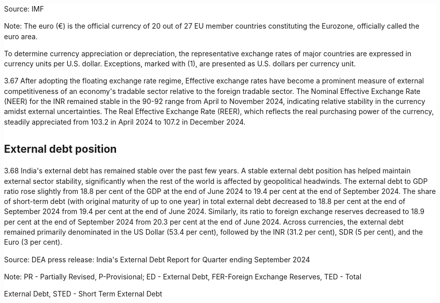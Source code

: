 

Source: IMF

Note: The euro (€) is the official currency of 20 out of 27 EU member countries constituting the Eurozone, officially called the euro area.

To determine currency appreciation or depreciation, the representative exchange rates of major countries are expressed in currency units per U.S. dollar. Exceptions, marked with (1), are presented as U.S. dollars per currency unit.



3.67  After adopting the floating exchange rate regime, Effective exchange rates have become a prominent measure of external competitiveness of an economy's tradable sector  relative  to  the  foreign  tradable  sector.  The  Nominal  Effective  Exchange  Rate (NEER)  for  the  INR  remained  stable  in  the  90-92  range  from  April  to  November 2024, indicating relative stability in the currency amidst external uncertainties. The Real  Effective  Exchange  Rate  (REER),  which  reflects  the  real  purchasing  power  of the  currency,  steadily  appreciated  from  103.2  in  April  2024  to  107.2  in  December 2024.

## External debt position

3.68  India's external debt has remained stable over the past few years. A stable external debt position has helped maintain external sector stability, significantly when the rest of the world is affected by geopolitical headwinds. The external debt to GDP ratio rose slightly from 18.8 per cent of the GDP at the end of June 2024 to 19.4 per cent at the end of September 2024. The share of short-term debt (with original maturity of up to one year) in total external debt decreased to 18.8 per cent at the end of September 2024 from 19.4 per cent at the end of June 2024. Similarly, its ratio to foreign exchange reserves decreased to 18.9 per cent at the end of September 2024 from 20.3 per cent at the end of June 2024. Across currencies, the external debt remained primarily denominated in the US Dollar (53.4 per cent), followed by the INR (31.2 per cent), SDR (5 per cent), and the Euro (3 per cent).



Source: DEA press release: India's External Debt Report for Quarter ending September 2024

Note: PR - Partially Revised, P-Provisional; ED - External Debt, FER-Foreign Exchange Reserves, TED - Total

External Debt, STED - Short Term External Debt